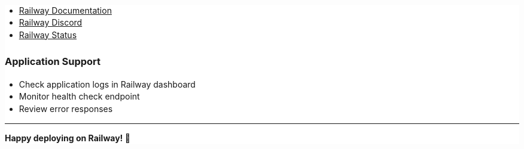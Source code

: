 - [Railway Documentation](https://docs.railway.app/)
- [Railway Discord](https://discord.gg/railway)
- [Railway Status](https://status.railway.app/)

### Application Support

- Check application logs in Railway dashboard
- Monitor health check endpoint
- Review error responses

---

**Happy deploying on Railway! 🚂**
